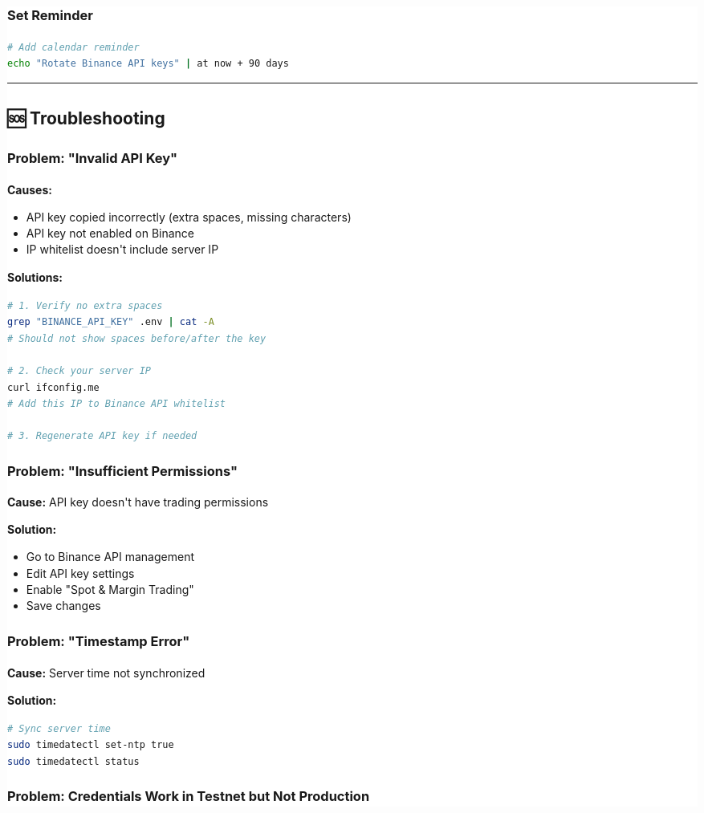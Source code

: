 ### Set Reminder

```bash
# Add calendar reminder
echo "Rotate Binance API keys" | at now + 90 days
```

---

## 🆘 Troubleshooting

### Problem: "Invalid API Key"

**Causes:**
- API key copied incorrectly (extra spaces, missing characters)
- API key not enabled on Binance
- IP whitelist doesn't include server IP

**Solutions:**
```bash
# 1. Verify no extra spaces
grep "BINANCE_API_KEY" .env | cat -A
# Should not show spaces before/after the key

# 2. Check your server IP
curl ifconfig.me
# Add this IP to Binance API whitelist

# 3. Regenerate API key if needed
```

### Problem: "Insufficient Permissions"

**Cause:** API key doesn't have trading permissions

**Solution:**
- Go to Binance API management
- Edit API key settings
- Enable "Spot & Margin Trading"
- Save changes

### Problem: "Timestamp Error"

**Cause:** Server time not synchronized

**Solution:**
```bash
# Sync server time
sudo timedatectl set-ntp true
sudo timedatectl status
```

### Problem: Credentials Work in Testnet but Not Production
